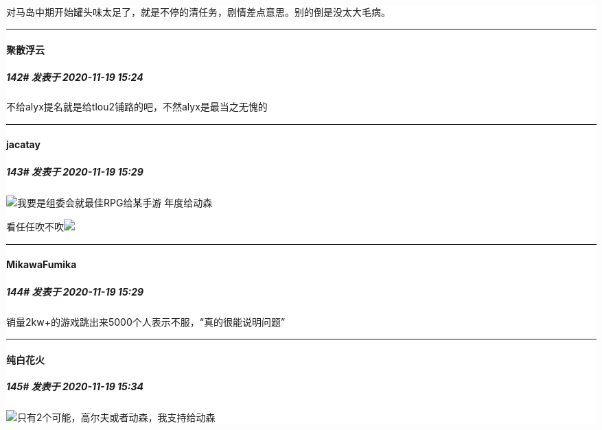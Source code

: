 


对马岛中期开始罐头味太足了，就是不停的清任务，剧情差点意思。别的倒是没太大毛病。







*****

####  聚散浮云  
##### 142#       发表于 2020-11-19 15:24




不给alyx提名就是给tlou2铺路的吧，不然alyx是最当之无愧的







*****

####  jacatay  
##### 143#       发表于 2020-11-19 15:29



<img src="https://static.saraba1st.com/image/smiley/face2017/067.png" referrerpolicy="no-referrer">我要是组委会就最佳RPG给某手游 年度给动森

看任任吹不吹<img src="https://static.saraba1st.com/image/smiley/face2017/067.png" referrerpolicy="no-referrer">







*****

####  MikawaFumika  
##### 144#       发表于 2020-11-19 15:29




销量2kw+的游戏跳出来5000个人表示不服，“真的很能说明问题”







*****

####  纯白花火  
##### 145#       发表于 2020-11-19 15:34



<img src="https://static.saraba1st.com/image/smiley/face2017/037.png" referrerpolicy="no-referrer">只有2个可能，高尔夫或者动森，我支持给动森
